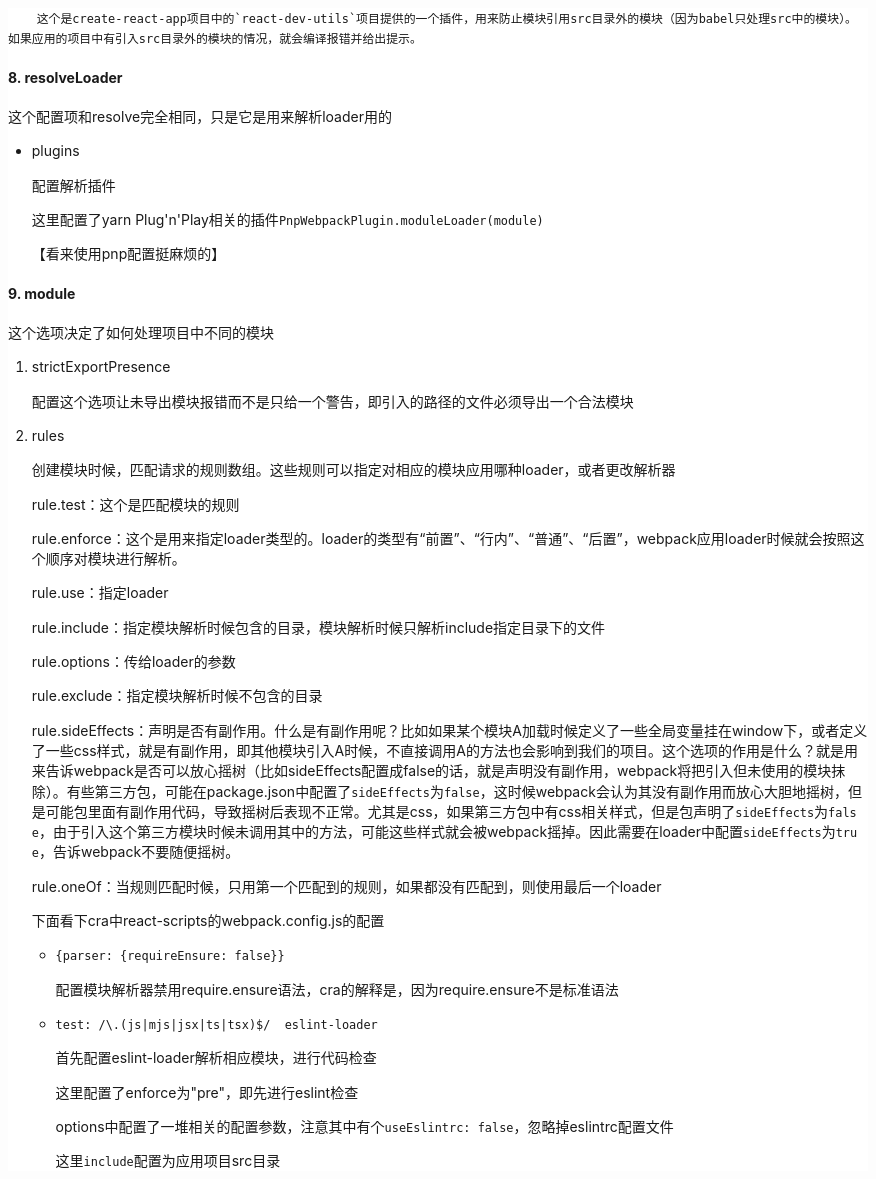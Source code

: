 		这个是create-react-app项目中的`react-dev-utils`项目提供的一个插件，用来防止模块引用src目录外的模块（因为babel只处理src中的模块）。如果应用的项目中有引入src目录外的模块的情况，就会编译报错并给出提示。

#### 8. resolveLoader

这个配置项和resolve完全相同，只是它是用来解析loader用的

- plugins

	配置解析插件
	
	这里配置了yarn Plug'n'Play相关的插件`PnpWebpackPlugin.moduleLoader(module)`
	
	【看来使用pnp配置挺麻烦的】

#### 9. module
	
这个选项决定了如何处理项目中不同的模块

1. strictExportPresence

	配置这个选项让未导出模块报错而不是只给一个警告，即引入的路径的文件必须导出一个合法模块
	
2. rules

	创建模块时候，匹配请求的规则数组。这些规则可以指定对相应的模块应用哪种loader，或者更改解析器
	
	rule.test：这个是匹配模块的规则
	
	rule.enforce：这个是用来指定loader类型的。loader的类型有“前置”、“行内”、“普通”、“后置”，webpack应用loader时候就会按照这个顺序对模块进行解析。
	
	rule.use：指定loader
	
	rule.include：指定模块解析时候包含的目录，模块解析时候只解析include指定目录下的文件
	
	rule.options：传给loader的参数
	
	rule.exclude：指定模块解析时候不包含的目录
	
	rule.sideEffects：声明是否有副作用。什么是有副作用呢？比如如果某个模块A加载时候定义了一些全局变量挂在window下，或者定义了一些css样式，就是有副作用，即其他模块引入A时候，不直接调用A的方法也会影响到我们的项目。这个选项的作用是什么？就是用来告诉webpack是否可以放心摇树（比如sideEffects配置成false的话，就是声明没有副作用，webpack将把引入但未使用的模块抹除）。有些第三方包，可能在package.json中配置了`sideEffects`为`false`，这时候webpack会认为其没有副作用而放心大胆地摇树，但是可能包里面有副作用代码，导致摇树后表现不正常。尤其是css，如果第三方包中有css相关样式，但是包声明了`sideEffects`为`false`，由于引入这个第三方模块时候未调用其中的方法，可能这些样式就会被webpack摇掉。因此需要在loader中配置`sideEffects`为`true`，告诉webpack不要随便摇树。
	
	rule.oneOf：当规则匹配时候，只用第一个匹配到的规则，如果都没有匹配到，则使用最后一个loader
	
	下面看下cra中react-scripts的webpack.config.js的配置
	
	- `{parser: {requireEnsure: false}}`

		配置模块解析器禁用require.ensure语法，cra的解释是，因为require.ensure不是标准语法
		
	- `test: /\.(js|mjs|jsx|ts|tsx)$/  eslint-loader`

		首先配置eslint-loader解析相应模块，进行代码检查
		
		这里配置了enforce为"pre"，即先进行eslint检查
		
		options中配置了一堆相关的配置参数，注意其中有个`useEslintrc: false`，忽略掉eslintrc配置文件
		
		这里`include`配置为应用项目src目录
		